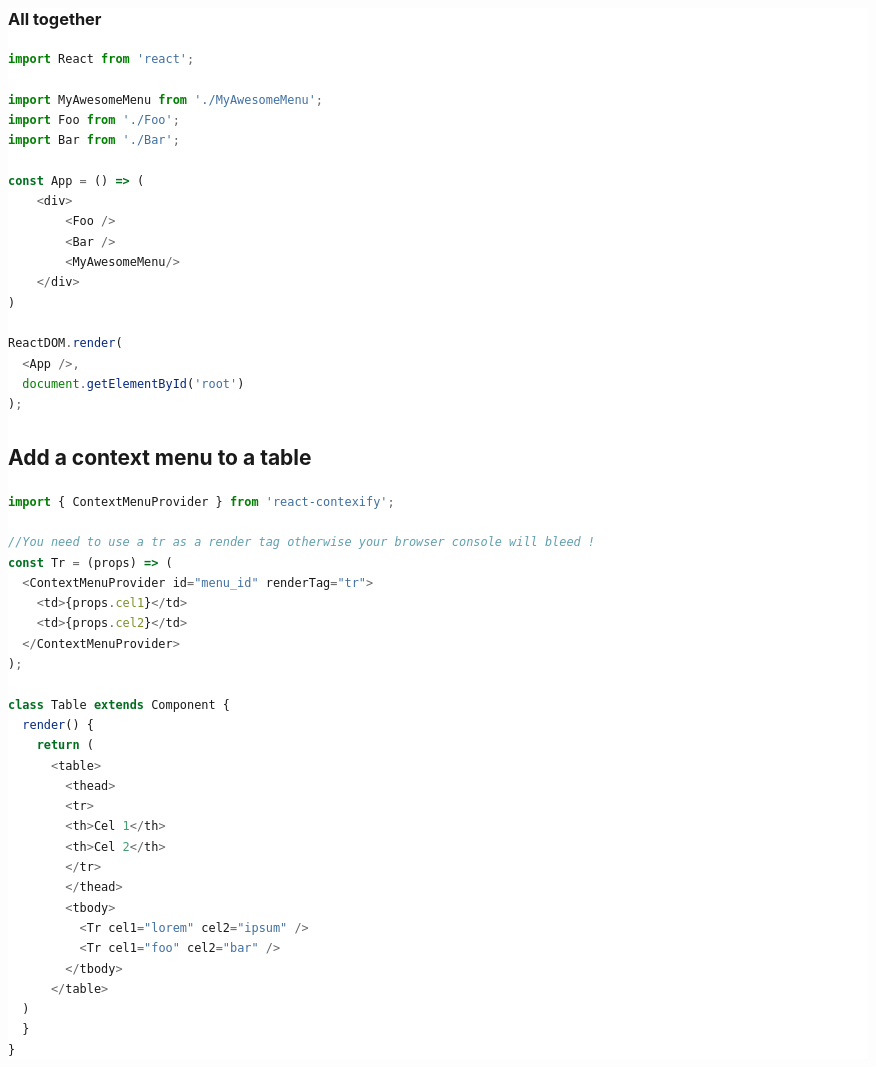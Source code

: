 ### All together

```javascript
import React from 'react';

import MyAwesomeMenu from './MyAwesomeMenu';
import Foo from './Foo';
import Bar from './Bar';

const App = () => (
    <div>
        <Foo />
        <Bar />
        <MyAwesomeMenu/>
    </div>
)

ReactDOM.render(
  <App />,
  document.getElementById('root')
);
```

## Add a context menu to a table

```javascript
import { ContextMenuProvider } from 'react-contexify';

//You need to use a tr as a render tag otherwise your browser console will bleed !
const Tr = (props) => (
  <ContextMenuProvider id="menu_id" renderTag="tr">
    <td>{props.cel1}</td>
    <td>{props.cel2}</td>
  </ContextMenuProvider>
);

class Table extends Component {
  render() {
    return (
      <table>
        <thead>
        <tr>
        <th>Cel 1</th>
        <th>Cel 2</th>
        </tr>
        </thead>
        <tbody>
          <Tr cel1="lorem" cel2="ipsum" />
          <Tr cel1="foo" cel2="bar" />
        </tbody>
      </table>
  )
  }
}

```
